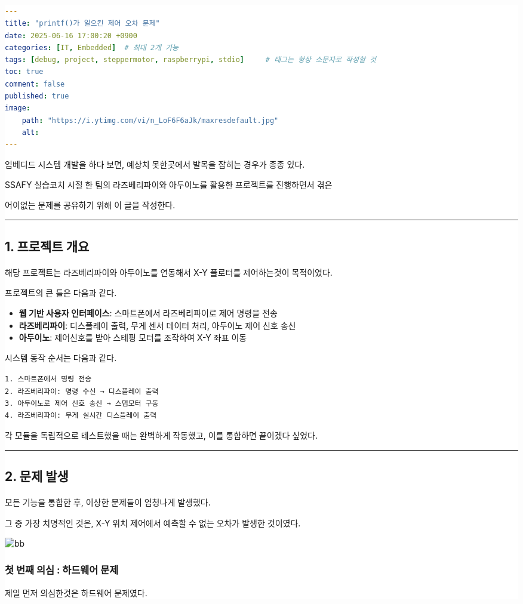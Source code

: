 ```yaml
---
title: "printf()가 일으킨 제어 오차 문제"
date: 2025-06-16 17:00:20 +0900
categories: [IT, Embedded]  # 최대 2개 가능
tags: [debug, project, steppermotor, raspberrypi, stdio]     # 태그는 항상 소문자로 작성할 것
toc: true
comment: false
published: true
image:
    path: "https://i.ytimg.com/vi/n_LoF6F6aJk/maxresdefault.jpg" 
    alt: 
---
```


임베디드 시스템 개발을 하다 보면, 예상치 못한곳에서 발목을 잡히는 경우가 종종 있다.

SSAFY 실습코치 시절 한 팀의 라즈베리파이와 아두이노를 활용한 프로젝트를 진행하면서 겪은 

어이없는 문제를 공유하기 위해 이 글을 작성한다.

---
## 1. 프로젝트 개요

해당 프로젝트는 라즈베리파이와 아두이노를 연동해서 X-Y 플로터를 제어하는것이 목적이였다.

프로젝트의 큰 틀은 다음과 같다.

- **웹 기반 사용자 인터페이스**: 스마트폰에서 라즈베리파이로 제어 명령을 전송
- **라즈베리파이**: 디스플레이 출력, 무게 센서 데이터 처리, 아두이노 제어 신호 송신
- **아두이노**: 제어신호를 받아 스테핑 모터를 조작하여 X-Y 좌표 이동

시스템 동작 순서는 다음과 같다.
```
1. 스마트폰에서 명령 전송
2. 라즈베리파이: 명령 수신 → 디스플레이 출력
3. 아두이노로 제어 신호 송신 → 스텝모터 구동
4. 라즈베리파이: 무게 실시간 디스플레이 출력
```

각 모듈을 독립적으로 테스트했을 때는 완벽하게 작동했고, 이를 통합하면 끝이겠다 싶었다.

---
## 2. 문제 발생

모든 기능을 통합한 후, 이상한 문제들이 엄청나게 발생했다.

그 중 가장 치명적인 것은, X-Y 위치 제어에서 예측할 수 없는 오차가 발생한 것이였다.

![bb](https://i.redd.it/breadboard-issues-v0-1jhorr8j6tee1.jpg?width=4032&format=pjpg&auto=webp&s=e02e8509ef80431bf4a36718782bc89a1b94a585)

### 첫 번째 의심 : 하드웨어 문제

제일 먼저 의심한것은 하드웨어 문제였다.

